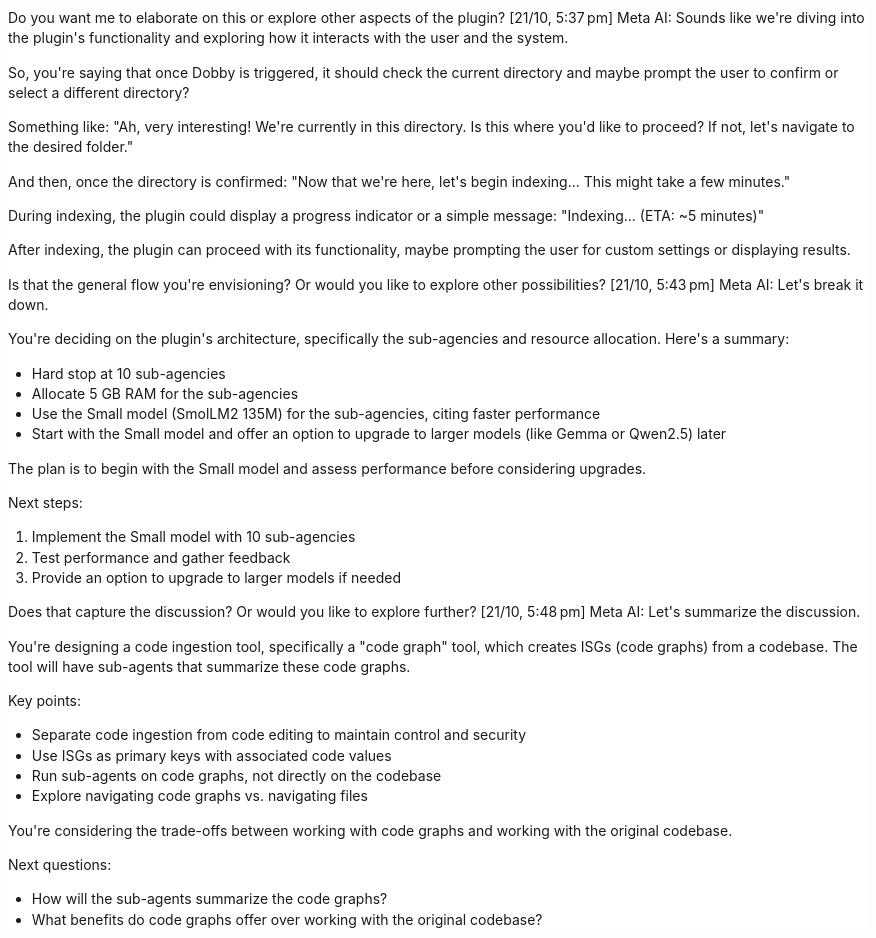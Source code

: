 Do you want me to elaborate on this or explore other aspects of the plugin?
[21/10, 5:37 pm] Meta AI: Sounds like we're diving into the plugin's functionality and exploring how it interacts with the user and the system.

So, you're saying that once Dobby is triggered, it should check the current directory and maybe prompt the user to confirm or select a different directory?

Something like:
"Ah, very interesting! We're currently in this directory. Is this where you'd like to proceed? If not, let's navigate to the desired folder."

And then, once the directory is confirmed:
"Now that we're here, let's begin indexing... This might take a few minutes."

During indexing, the plugin could display a progress indicator or a simple message:
"Indexing... (ETA: ~5 minutes)"

After indexing, the plugin can proceed with its functionality, maybe prompting the user for custom settings or displaying results.

Is that the general flow you're envisioning? Or would you like to explore other possibilities?
[21/10, 5:43 pm] Meta AI: Let's break it down.

You're deciding on the plugin's architecture, specifically the sub-agencies and resource allocation. Here's a summary:

- Hard stop at 10 sub-agencies
- Allocate 5 GB RAM for the sub-agencies
- Use the Small model (SmolLM2 135M) for the sub-agencies, citing faster performance
- Start with the Small model and offer an option to upgrade to larger models (like Gemma or Qwen2.5) later

The plan is to begin with the Small model and assess performance before considering upgrades.

Next steps:

1. Implement the Small model with 10 sub-agencies
2. Test performance and gather feedback
3. Provide an option to upgrade to larger models if needed

Does that capture the discussion? Or would you like to explore further?
[21/10, 5:48 pm] Meta AI: Let's summarize the discussion.

You're designing a code ingestion tool, specifically a "code graph" tool, which creates ISGs (code graphs) from a codebase. The tool will have sub-agents that summarize these code graphs.

Key points:

- Separate code ingestion from code editing to maintain control and security
- Use ISGs as primary keys with associated code values
- Run sub-agents on code graphs, not directly on the codebase
- Explore navigating code graphs vs. navigating files

You're considering the trade-offs between working with code graphs and working with the original codebase.

Next questions:

- How will the sub-agents summarize the code graphs?
- What benefits do code graphs offer over working with the original codebase?
